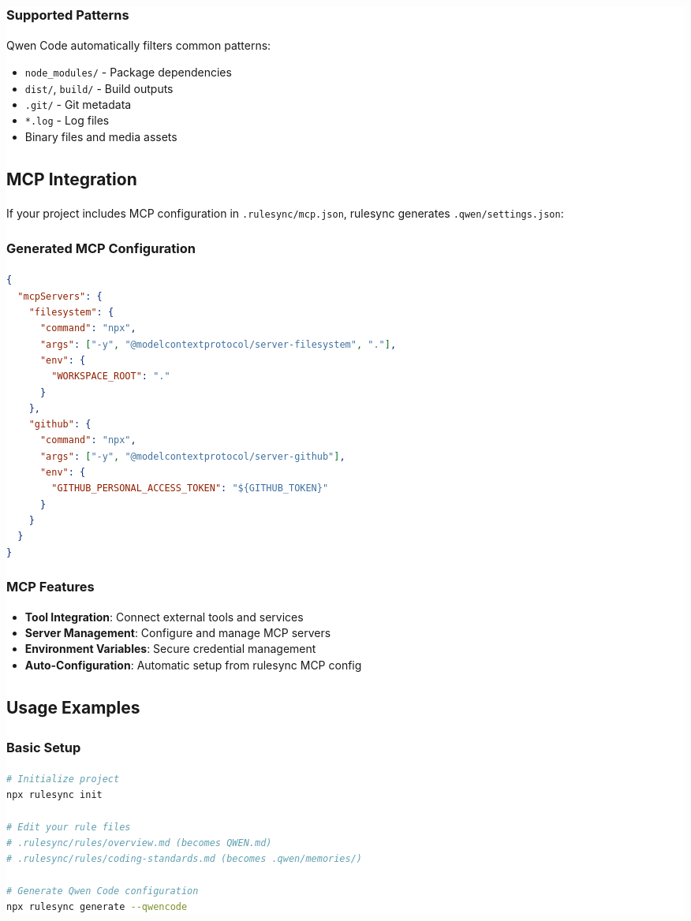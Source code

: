 ### Supported Patterns
Qwen Code automatically filters common patterns:
- `node_modules/` - Package dependencies
- `dist/`, `build/` - Build outputs
- `.git/` - Git metadata
- `*.log` - Log files
- Binary files and media assets

## MCP Integration

If your project includes MCP configuration in `.rulesync/mcp.json`, rulesync generates `.qwen/settings.json`:

### Generated MCP Configuration
```json
{
  "mcpServers": {
    "filesystem": {
      "command": "npx",
      "args": ["-y", "@modelcontextprotocol/server-filesystem", "."],
      "env": {
        "WORKSPACE_ROOT": "."
      }
    },
    "github": {
      "command": "npx", 
      "args": ["-y", "@modelcontextprotocol/server-github"],
      "env": {
        "GITHUB_PERSONAL_ACCESS_TOKEN": "${GITHUB_TOKEN}"
      }
    }
  }
}
```

### MCP Features
- **Tool Integration**: Connect external tools and services
- **Server Management**: Configure and manage MCP servers
- **Environment Variables**: Secure credential management
- **Auto-Configuration**: Automatic setup from rulesync MCP config

## Usage Examples

### Basic Setup
```bash
# Initialize project
npx rulesync init

# Edit your rule files
# .rulesync/rules/overview.md (becomes QWEN.md)
# .rulesync/rules/coding-standards.md (becomes .qwen/memories/)

# Generate Qwen Code configuration
npx rulesync generate --qwencode
```
